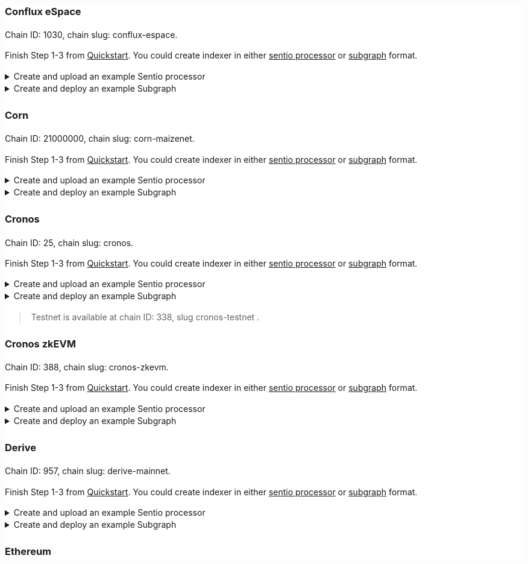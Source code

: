 ### Conflux eSpace

Chain ID: 1030, chain slug: conflux-espace.

Finish Step 1-3 from [Quickstart](quickstart "mention"). You could create indexer in either [sentio processor](processor-basic "mention") or [subgraph](hosted-subgraph "mention") format.

<details><summary>Create and upload an example Sentio processor</summary></details>

<details><summary>Create and deploy an example Subgraph</summary></details>

### Corn

Chain ID: 21000000, chain slug: corn-maizenet.

Finish Step 1-3 from [Quickstart](quickstart "mention"). You could create indexer in either [sentio processor](processor-basic "mention") or [subgraph](hosted-subgraph "mention") format.

<details><summary>Create and upload an example Sentio processor</summary></details>

<details><summary>Create and deploy an example Subgraph</summary></details>

### Cronos

Chain ID: 25, chain slug: cronos.

Finish Step 1-3 from [Quickstart](quickstart "mention"). You could create indexer in either [sentio processor](processor-basic "mention") or [subgraph](hosted-subgraph "mention") format.

<details><summary>Create and upload an example Sentio processor</summary></details>

<details><summary>Create and deploy an example Subgraph</summary></details>

> ️ Testnet is available at chain ID: 338, slug cronos-testnet .

### Cronos zkEVM

Chain ID: 388, chain slug: cronos-zkevm.

Finish Step 1-3 from [Quickstart](quickstart "mention"). You could create indexer in either [sentio processor](processor-basic "mention") or [subgraph](hosted-subgraph "mention") format.

<details><summary>Create and upload an example Sentio processor</summary></details>

<details><summary>Create and deploy an example Subgraph</summary></details>

### Derive

Chain ID: 957, chain slug: derive-mainnet.

Finish Step 1-3 from [Quickstart](quickstart "mention"). You could create indexer in either [sentio processor](processor-basic "mention") or [subgraph](hosted-subgraph "mention") format.

<details><summary>Create and upload an example Sentio processor</summary></details>

<details><summary>Create and deploy an example Subgraph</summary></details>

### Ethereum
